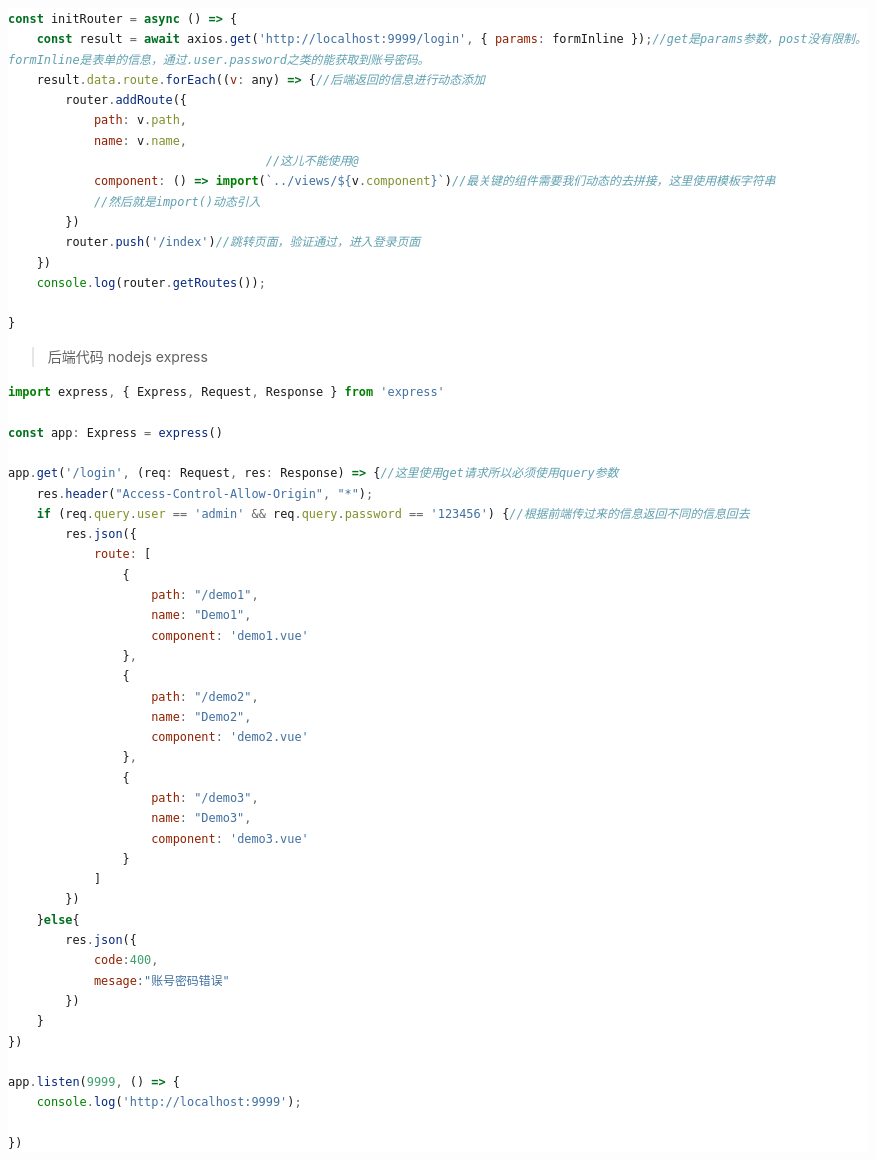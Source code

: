```js
const initRouter = async () => {
    const result = await axios.get('http://localhost:9999/login', { params: formInline });//get是params参数，post没有限制。formInline是表单的信息，通过.user.password之类的能获取到账号密码。
    result.data.route.forEach((v: any) => {//后端返回的信息进行动态添加
        router.addRoute({
            path: v.path,
            name: v.name,
                                    //这儿不能使用@
            component: () => import(`../views/${v.component}`)//最关键的组件需要我们动态的去拼接，这里使用模板字符串
            //然后就是import()动态引入
        })
        router.push('/index')//跳转页面，验证通过，进入登录页面
    })
    console.log(router.getRoutes());
 
}
```

> 后端代码 nodejs express

```js
import express, { Express, Request, Response } from 'express'
 
const app: Express = express()
 
app.get('/login', (req: Request, res: Response) => {//这里使用get请求所以必须使用query参数
    res.header("Access-Control-Allow-Origin", "*");
    if (req.query.user == 'admin' && req.query.password == '123456') {//根据前端传过来的信息返回不同的信息回去
        res.json({
            route: [
                {
                    path: "/demo1",
                    name: "Demo1",
                    component: 'demo1.vue'
                },
                {
                    path: "/demo2",
                    name: "Demo2",
                    component: 'demo2.vue'
                },
                {
                    path: "/demo3",
                    name: "Demo3",
                    component: 'demo3.vue'
                }
            ]
        })
    }else{
        res.json({
            code:400,
            mesage:"账号密码错误"
        })
    }
})
 
app.listen(9999, () => {
    console.log('http://localhost:9999');
 
})
```
